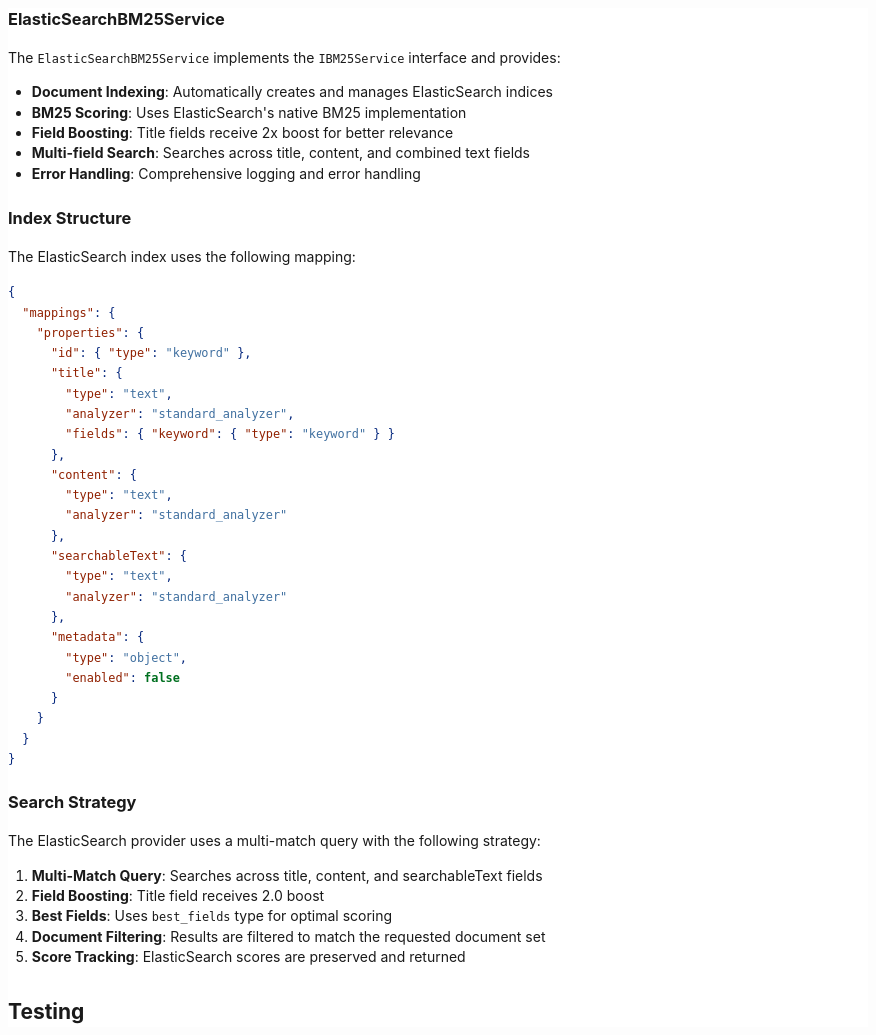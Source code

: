 ### ElasticSearchBM25Service

The `ElasticSearchBM25Service` implements the `IBM25Service` interface and provides:

- **Document Indexing**: Automatically creates and manages ElasticSearch indices
- **BM25 Scoring**: Uses ElasticSearch's native BM25 implementation
- **Field Boosting**: Title fields receive 2x boost for better relevance
- **Multi-field Search**: Searches across title, content, and combined text fields
- **Error Handling**: Comprehensive logging and error handling

### Index Structure

The ElasticSearch index uses the following mapping:

```json
{
  "mappings": {
    "properties": {
      "id": { "type": "keyword" },
      "title": { 
        "type": "text", 
        "analyzer": "standard_analyzer",
        "fields": { "keyword": { "type": "keyword" } }
      },
      "content": { 
        "type": "text", 
        "analyzer": "standard_analyzer" 
      },
      "searchableText": { 
        "type": "text", 
        "analyzer": "standard_analyzer" 
      },
      "metadata": { 
        "type": "object", 
        "enabled": false 
      }
    }
  }
}
```

### Search Strategy

The ElasticSearch provider uses a multi-match query with the following strategy:

1. **Multi-Match Query**: Searches across title, content, and searchableText fields
2. **Field Boosting**: Title field receives 2.0 boost
3. **Best Fields**: Uses `best_fields` type for optimal scoring
4. **Document Filtering**: Results are filtered to match the requested document set
5. **Score Tracking**: ElasticSearch scores are preserved and returned

## Testing
